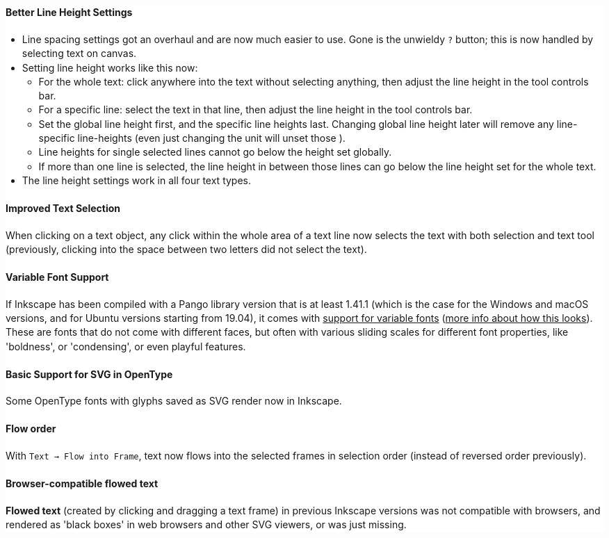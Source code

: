 #### Better Line Height Settings

-   Line spacing settings got an overhaul and are now much easier to
    use. Gone is the unwieldy `?` button; this is now handled by
    selecting text on canvas.
-   Setting line height works like this now:
    -   For the whole text: click anywhere into the text without
        selecting anything, then adjust the line height in the tool
        controls bar.
    -   For a specific line: select the text in that line, then adjust
        the line height in the tool controls bar.
    -   Set the global line height first, and the specific line heights
        last. Changing global line height later will remove any
        line-specific line-heights (even just changing the unit will
        unset those ).
    -   Line heights for single selected lines cannot go below the
        height set globally.
    -   If more than one line is selected, the line height in between
        those lines can go below the line height set for the whole text.
-   The line height settings work in all four text types.

#### Improved Text Selection

When clicking on a text object, any click within the whole area of a
text line now selects the text with both selection and text tool
(previously, clicking into the space between two letters did not select
the text).

#### Variable Font Support

If Inkscape has been compiled with a Pango library version that is at
least 1.41.1 (which is the case for the Windows and macOS versions, and
for Ubuntu versions starting from 19.04), it comes with [ support for
variable fonts](https://wiki.inkscape.org/wiki/index.php/Variable_Fonts_support) ([more info about how
this looks](https://www.patreon.com/posts/font-variations-17644963)).
These are fonts that do not come with different faces, but often with
various sliding scales for different font properties, like 'boldness',
or 'condensing', or even playful features.

#### Basic Support for SVG in OpenType

Some OpenType fonts with glyphs saved as SVG render now in Inkscape.

#### Flow order

With `Text → Flow into Frame`, text now flows into the selected frames
in selection order (instead of reversed order previously).

#### Browser-compatible flowed text

**Flowed text** (created by clicking and dragging a text frame) in
previous Inkscape versions was not compatible with browsers, and
rendered as 'black boxes' in web browsers and other SVG viewers, or was
just missing.
